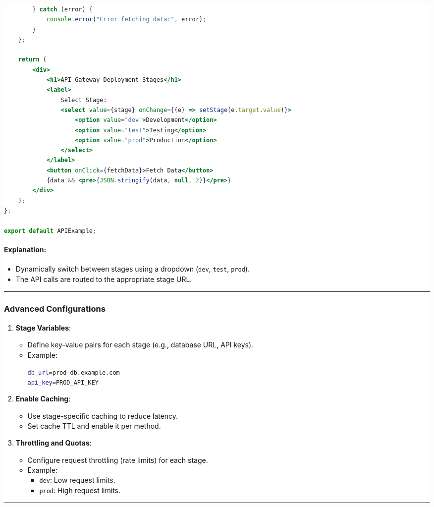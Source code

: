```jsx
        } catch (error) {
            console.error("Error fetching data:", error);
        }
    };

    return (
        <div>
            <h1>API Gateway Deployment Stages</h1>
            <label>
                Select Stage:
                <select value={stage} onChange={(e) => setStage(e.target.value)}>
                    <option value="dev">Development</option>
                    <option value="test">Testing</option>
                    <option value="prod">Production</option>
                </select>
            </label>
            <button onClick={fetchData}>Fetch Data</button>
            {data && <pre>{JSON.stringify(data, null, 2)}</pre>}
        </div>
    );
};

export default APIExample;
```

#### **Explanation**:
- Dynamically switch between stages using a dropdown (`dev`, `test`, `prod`).
- The API calls are routed to the appropriate stage URL.

---

### **Advanced Configurations**

1. **Stage Variables**:
   - Define key-value pairs for each stage (e.g., database URL, API keys).
   - Example:
     ```bash
     db_url=prod-db.example.com
     api_key=PROD_API_KEY
     ```

2. **Enable Caching**:
   - Use stage-specific caching to reduce latency.
   - Set cache TTL and enable it per method.

3. **Throttling and Quotas**:
   - Configure request throttling (rate limits) for each stage.
   - Example:
     - `dev`: Low request limits.
     - `prod`: High request limits.

---
